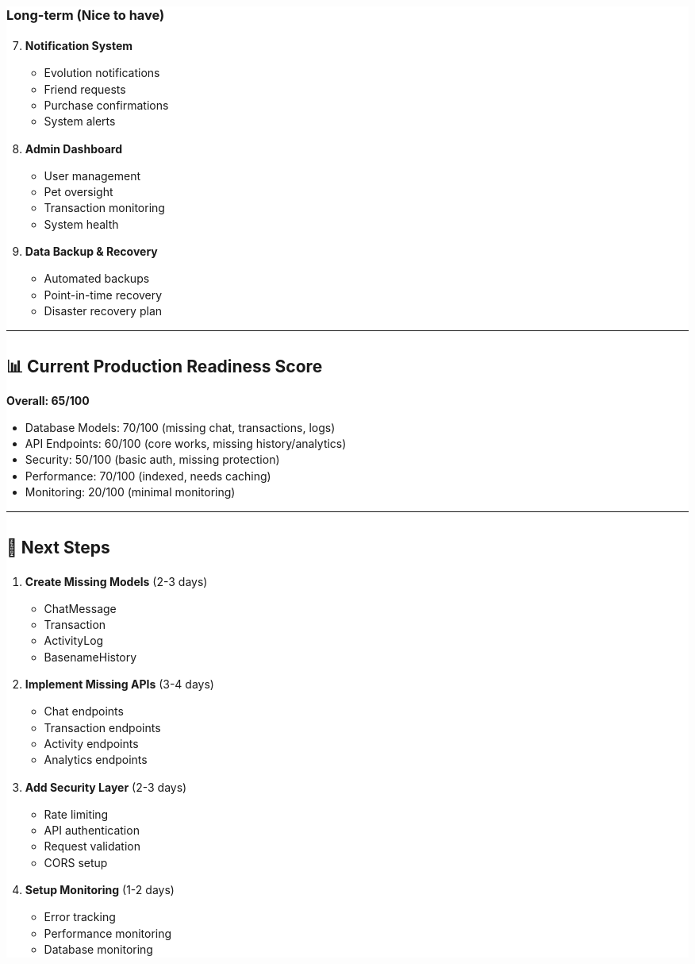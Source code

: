 ### Long-term (Nice to have)
7. **Notification System**
   - Evolution notifications
   - Friend requests
   - Purchase confirmations
   - System alerts

8. **Admin Dashboard**
   - User management
   - Pet oversight
   - Transaction monitoring
   - System health

9. **Data Backup & Recovery**
   - Automated backups
   - Point-in-time recovery
   - Disaster recovery plan

---

## 📊 Current Production Readiness Score

**Overall: 65/100**

- Database Models: 70/100 (missing chat, transactions, logs)
- API Endpoints: 60/100 (core works, missing history/analytics)
- Security: 50/100 (basic auth, missing protection)
- Performance: 70/100 (indexed, needs caching)
- Monitoring: 20/100 (minimal monitoring)

---

## 🎯 Next Steps

1. **Create Missing Models** (2-3 days)
   - ChatMessage
   - Transaction
   - ActivityLog
   - BasenameHistory

2. **Implement Missing APIs** (3-4 days)
   - Chat endpoints
   - Transaction endpoints
   - Activity endpoints
   - Analytics endpoints

3. **Add Security Layer** (2-3 days)
   - Rate limiting
   - API authentication
   - Request validation
   - CORS setup

4. **Setup Monitoring** (1-2 days)
   - Error tracking
   - Performance monitoring
   - Database monitoring

